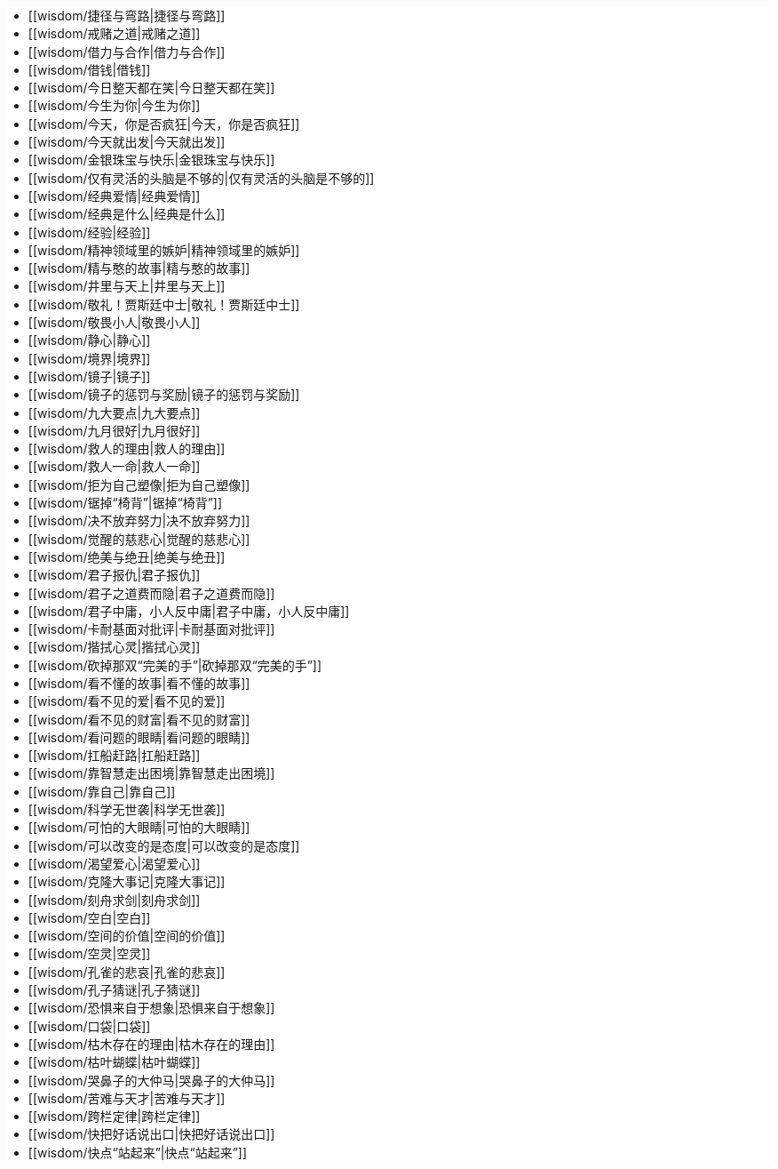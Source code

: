 - [[wisdom/捷径与弯路|捷径与弯路]]
- [[wisdom/戒赌之道|戒赌之道]]
- [[wisdom/借力与合作|借力与合作]]
- [[wisdom/借钱|借钱]]
- [[wisdom/今日整天都在笑|今日整天都在笑]]
- [[wisdom/今生为你|今生为你]]
- [[wisdom/今天，你是否疯狂|今天，你是否疯狂]]
- [[wisdom/今天就出发|今天就出发]]
- [[wisdom/金银珠宝与快乐|金银珠宝与快乐]]
- [[wisdom/仅有灵活的头脑是不够的|仅有灵活的头脑是不够的]]
- [[wisdom/经典爱情|经典爱情]]
- [[wisdom/经典是什么|经典是什么]]
- [[wisdom/经验|经验]]
- [[wisdom/精神领域里的嫉妒|精神领域里的嫉妒]]
- [[wisdom/精与憨的故事|精与憨的故事]]
- [[wisdom/井里与天上|井里与天上]]
- [[wisdom/敬礼！贾斯廷中士|敬礼！贾斯廷中士]]
- [[wisdom/敬畏小人|敬畏小人]]
- [[wisdom/静心|静心]]
- [[wisdom/境界|境界]]
- [[wisdom/镜子|镜子]]
- [[wisdom/镜子的惩罚与奖励|镜子的惩罚与奖励]]
- [[wisdom/九大要点|九大要点]]
- [[wisdom/九月很好|九月很好]]
- [[wisdom/救人的理由|救人的理由]]
- [[wisdom/救人一命|救人一命]]
- [[wisdom/拒为自己塑像|拒为自己塑像]]
- [[wisdom/锯掉“椅背”|锯掉“椅背”]]
- [[wisdom/决不放弃努力|决不放弃努力]]
- [[wisdom/觉醒的慈悲心|觉醒的慈悲心]]
- [[wisdom/绝美与绝丑|绝美与绝丑]]
- [[wisdom/君子报仇|君子报仇]]
- [[wisdom/君子之道费而隐|君子之道费而隐]]
- [[wisdom/君子中庸，小人反中庸|君子中庸，小人反中庸]]
- [[wisdom/卡耐基面对批评|卡耐基面对批评]]
- [[wisdom/揩拭心灵|揩拭心灵]]
- [[wisdom/砍掉那双“完美的手”|砍掉那双“完美的手”]]
- [[wisdom/看不懂的故事|看不懂的故事]]
- [[wisdom/看不见的爱|看不见的爱]]
- [[wisdom/看不见的财富|看不见的财富]]
- [[wisdom/看问题的眼睛|看问题的眼睛]]
- [[wisdom/扛船赶路|扛船赶路]]
- [[wisdom/靠智慧走出困境|靠智慧走出困境]]
- [[wisdom/靠自己|靠自己]]
- [[wisdom/科学无世袭|科学无世袭]]
- [[wisdom/可怕的大眼睛|可怕的大眼睛]]
- [[wisdom/可以改变的是态度|可以改变的是态度]]
- [[wisdom/渴望爱心|渴望爱心]]
- [[wisdom/克隆大事记|克隆大事记]]
- [[wisdom/刻舟求剑|刻舟求剑]]
- [[wisdom/空白|空白]]
- [[wisdom/空间的价值|空间的价值]]
- [[wisdom/空灵|空灵]]
- [[wisdom/孔雀的悲哀|孔雀的悲哀]]
- [[wisdom/孔子猜谜|孔子猜谜]]
- [[wisdom/恐惧来自于想象|恐惧来自于想象]]
- [[wisdom/口袋|口袋]]
- [[wisdom/枯木存在的理由|枯木存在的理由]]
- [[wisdom/枯叶蝴蝶|枯叶蝴蝶]]
- [[wisdom/哭鼻子的大仲马|哭鼻子的大仲马]]
- [[wisdom/苦难与天才|苦难与天才]]
- [[wisdom/跨栏定律|跨栏定律]]
- [[wisdom/快把好话说出口|快把好话说出口]]
- [[wisdom/快点“站起来”|快点“站起来”]]